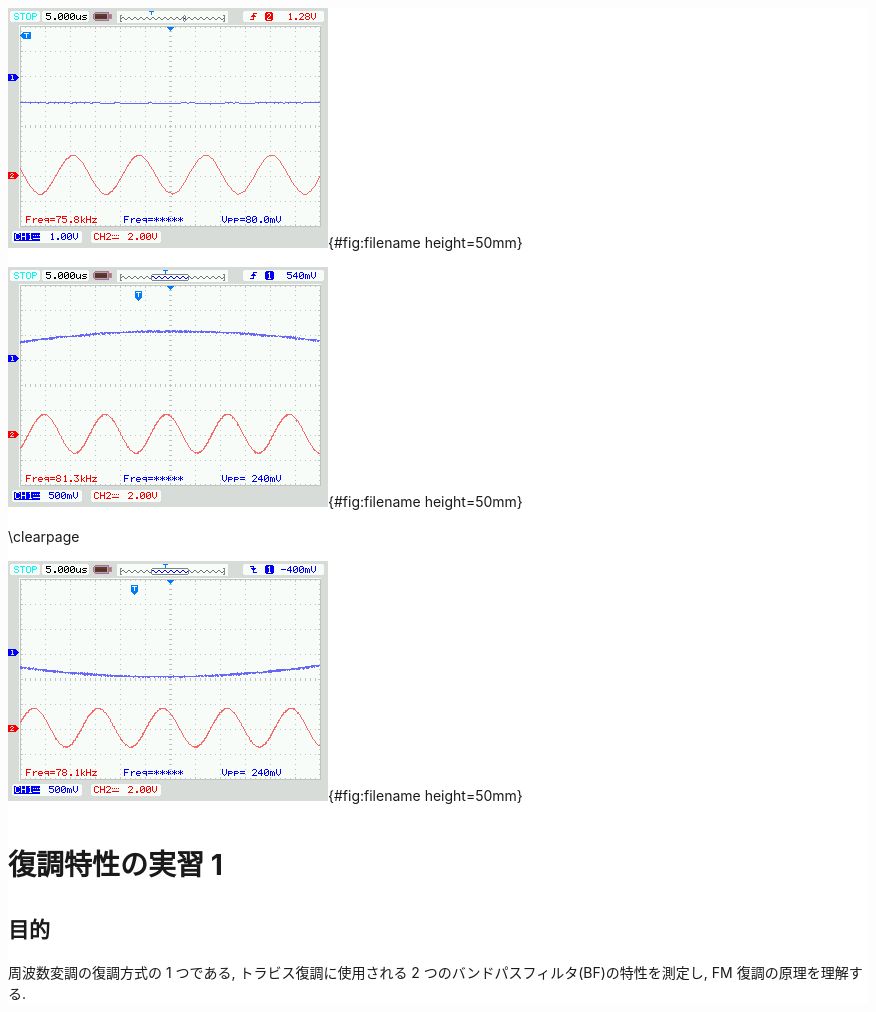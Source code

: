 ![8](<./documents/04/0207-周波数変調・復調実験/images/6.2.4(5)(6)(7)/NewFile4.png>){#fig:filename height=50mm}

![9](<./documents/04/0207-周波数変調・復調実験/images/6.2.4(5)(6)(7)/NewFile9.png>){#fig:filename height=50mm}

\clearpage

![10](<./documents/04/0207-周波数変調・復調実験/images/6.2.4(5)(6)(7)/NewFile10.png>){#fig:filename height=50mm}

# 復調特性の実習 1

## 目的

周波数変調の復調方式の 1 つである, トラビス復調に使用される 2 つのバンドパスフィルタ(BF)の特性を測定し, FM 復調の原理を理解する.
